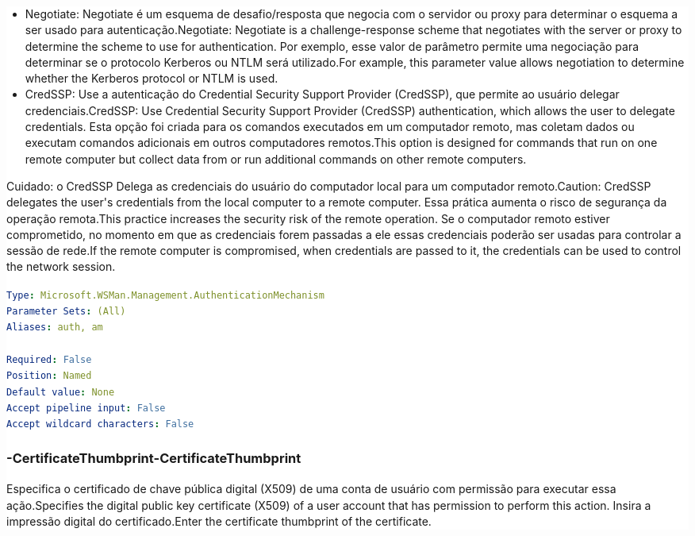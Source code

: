 - <span data-ttu-id="4c983-149">Negotiate: Negotiate é um esquema de desafio/resposta que negocia com o servidor ou proxy para determinar o esquema a ser usado para autenticação.</span><span class="sxs-lookup"><span data-stu-id="4c983-149">Negotiate: Negotiate is a challenge-response scheme that negotiates with the server or proxy to determine the scheme to use for authentication.</span></span> <span data-ttu-id="4c983-150">Por exemplo, esse valor de parâmetro permite uma negociação para determinar se o protocolo Kerberos ou NTLM será utilizado.</span><span class="sxs-lookup"><span data-stu-id="4c983-150">For example, this parameter value allows negotiation to determine whether the Kerberos protocol or NTLM is used.</span></span>
- <span data-ttu-id="4c983-151">CredSSP: Use a autenticação do Credential Security Support Provider (CredSSP), que permite ao usuário delegar credenciais.</span><span class="sxs-lookup"><span data-stu-id="4c983-151">CredSSP: Use Credential Security Support Provider (CredSSP) authentication, which allows the user to delegate credentials.</span></span> <span data-ttu-id="4c983-152">Esta opção foi criada para os comandos executados em um computador remoto, mas coletam dados ou executam comandos adicionais em outros computadores remotos.</span><span class="sxs-lookup"><span data-stu-id="4c983-152">This option is designed for commands that run on one remote computer but collect data from or run additional commands on other remote computers.</span></span>

<span data-ttu-id="4c983-153">Cuidado: o CredSSP Delega as credenciais do usuário do computador local para um computador remoto.</span><span class="sxs-lookup"><span data-stu-id="4c983-153">Caution: CredSSP delegates the user's credentials from the local computer to a remote computer.</span></span>
<span data-ttu-id="4c983-154">Essa prática aumenta o risco de segurança da operação remota.</span><span class="sxs-lookup"><span data-stu-id="4c983-154">This practice increases the security risk of the remote operation.</span></span>
<span data-ttu-id="4c983-155">Se o computador remoto estiver comprometido, no momento em que as credenciais forem passadas a ele essas credenciais poderão ser usadas para controlar a sessão de rede.</span><span class="sxs-lookup"><span data-stu-id="4c983-155">If the remote computer is compromised, when credentials are passed to it, the credentials can be used to control the network session.</span></span>

```yaml
Type: Microsoft.WSMan.Management.AuthenticationMechanism
Parameter Sets: (All)
Aliases: auth, am

Required: False
Position: Named
Default value: None
Accept pipeline input: False
Accept wildcard characters: False
```

### <span data-ttu-id="4c983-156">-CertificateThumbprint</span><span class="sxs-lookup"><span data-stu-id="4c983-156">-CertificateThumbprint</span></span>

<span data-ttu-id="4c983-157">Especifica o certificado de chave pública digital (X509) de uma conta de usuário com permissão para executar essa ação.</span><span class="sxs-lookup"><span data-stu-id="4c983-157">Specifies the digital public key certificate (X509) of a user account that has permission to perform this action.</span></span>
<span data-ttu-id="4c983-158">Insira a impressão digital do certificado.</span><span class="sxs-lookup"><span data-stu-id="4c983-158">Enter the certificate thumbprint of the certificate.</span></span>
